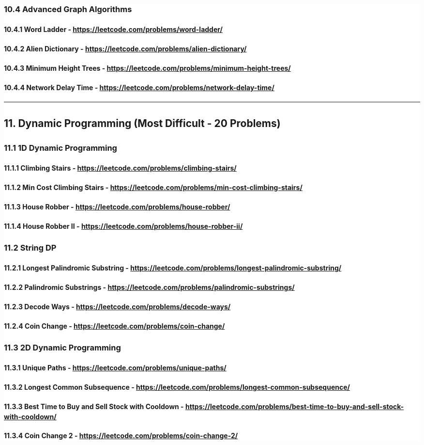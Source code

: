 
### 10.4 Advanced Graph Algorithms
#### 10.4.1 Word Ladder - https://leetcode.com/problems/word-ladder/
#### 10.4.2 Alien Dictionary - https://leetcode.com/problems/alien-dictionary/
#### 10.4.3 Minimum Height Trees - https://leetcode.com/problems/minimum-height-trees/
#### 10.4.4 Network Delay Time - https://leetcode.com/problems/network-delay-time/

---

## 11. Dynamic Programming (Most Difficult - 20 Problems)
### 11.1 1D Dynamic Programming
#### 11.1.1 Climbing Stairs - https://leetcode.com/problems/climbing-stairs/
#### 11.1.2 Min Cost Climbing Stairs - https://leetcode.com/problems/min-cost-climbing-stairs/
#### 11.1.3 House Robber - https://leetcode.com/problems/house-robber/
#### 11.1.4 House Robber II - https://leetcode.com/problems/house-robber-ii/

### 11.2 String DP
#### 11.2.1 Longest Palindromic Substring - https://leetcode.com/problems/longest-palindromic-substring/
#### 11.2.2 Palindromic Substrings - https://leetcode.com/problems/palindromic-substrings/
#### 11.2.3 Decode Ways - https://leetcode.com/problems/decode-ways/
#### 11.2.4 Coin Change - https://leetcode.com/problems/coin-change/

### 11.3 2D Dynamic Programming
#### 11.3.1 Unique Paths - https://leetcode.com/problems/unique-paths/
#### 11.3.2 Longest Common Subsequence - https://leetcode.com/problems/longest-common-subsequence/
#### 11.3.3 Best Time to Buy and Sell Stock with Cooldown - https://leetcode.com/problems/best-time-to-buy-and-sell-stock-with-cooldown/
#### 11.3.4 Coin Change 2 - https://leetcode.com/problems/coin-change-2/
